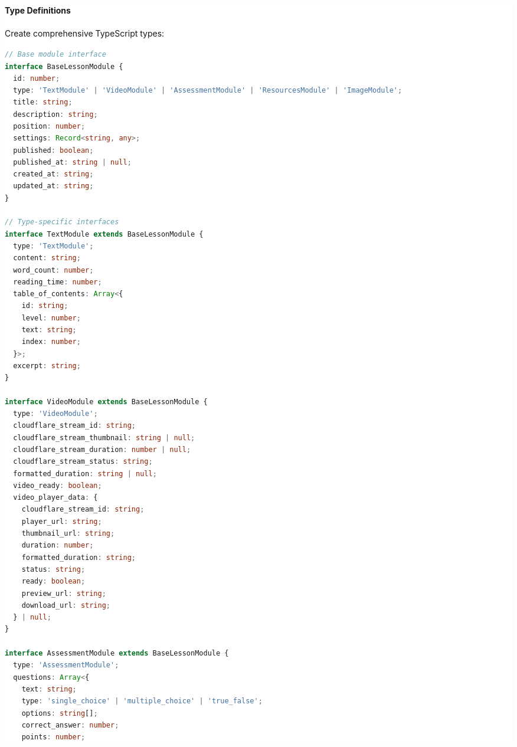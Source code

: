 ```typescript
```

#### Type Definitions
Create comprehensive TypeScript types:

```typescript
// Base module interface
interface BaseLessonModule {
  id: number;
  type: 'TextModule' | 'VideoModule' | 'AssessmentModule' | 'ResourcesModule' | 'ImageModule';
  title: string;
  description: string;
  position: number;
  settings: Record<string, any>;
  published: boolean;
  published_at: string | null;
  created_at: string;
  updated_at: string;
}

// Type-specific interfaces
interface TextModule extends BaseLessonModule {
  type: 'TextModule';
  content: string;
  word_count: number;
  reading_time: number;
  table_of_contents: Array<{
    id: string;
    level: number;
    text: string;
    index: number;
  }>;
  excerpt: string;
}

interface VideoModule extends BaseLessonModule {
  type: 'VideoModule';
  cloudflare_stream_id: string;
  cloudflare_stream_thumbnail: string | null;
  cloudflare_stream_duration: number | null;
  cloudflare_stream_status: string;
  formatted_duration: string | null;
  video_ready: boolean;
  video_player_data: {
    cloudflare_stream_id: string;
    player_url: string;
    thumbnail_url: string;
    duration: number;
    formatted_duration: string;
    status: string;
    ready: boolean;
    preview_url: string;
    download_url: string;
  } | null;
}

interface AssessmentModule extends BaseLessonModule {
  type: 'AssessmentModule';
  questions: Array<{
    text: string;
    type: 'single_choice' | 'multiple_choice' | 'true_false';
    options: string[];
    correct_answer: number;
    points: number;
```